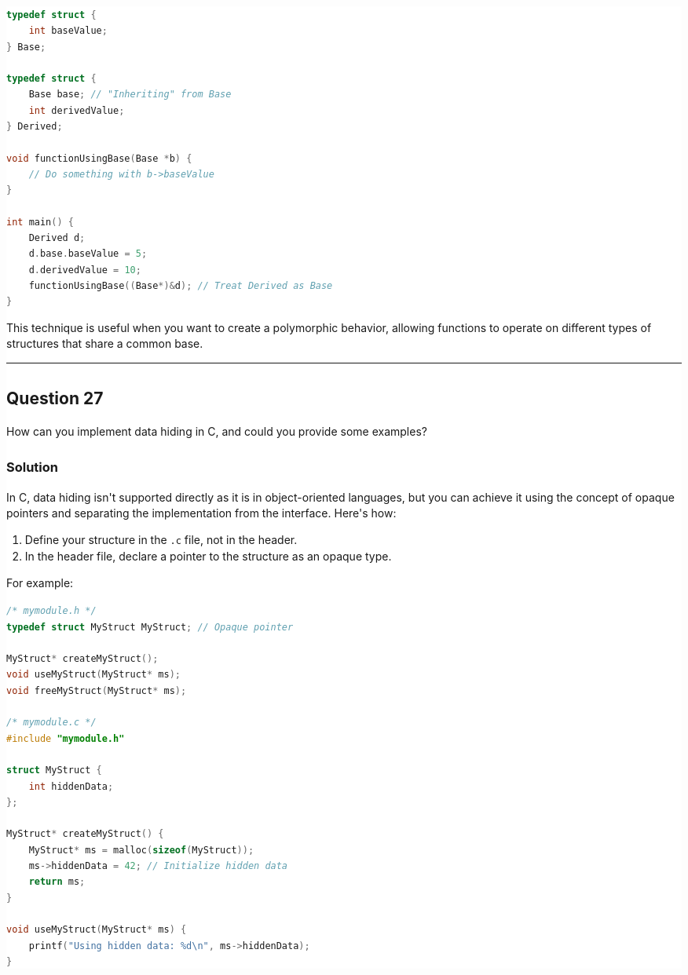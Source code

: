 ```c
typedef struct {
    int baseValue;
} Base;

typedef struct {
    Base base; // "Inheriting" from Base
    int derivedValue;
} Derived;

void functionUsingBase(Base *b) {
    // Do something with b->baseValue
}

int main() {
    Derived d;
    d.base.baseValue = 5;
    d.derivedValue = 10;
    functionUsingBase((Base*)&d); // Treat Derived as Base
}
```

This technique is useful when you want to create a polymorphic behavior, allowing functions to operate on different types of structures that share a common base.

---

## Question 27
How can you implement data hiding in C, and could you provide some examples?

### Solution
In C, data hiding isn't supported directly as it is in object-oriented languages, but you can achieve it using the concept of opaque pointers and separating the implementation from the interface. Here's how:

1. Define your structure in the `.c` file, not in the header.
2. In the header file, declare a pointer to the structure as an opaque type.

For example:

```c
/* mymodule.h */
typedef struct MyStruct MyStruct; // Opaque pointer

MyStruct* createMyStruct();
void useMyStruct(MyStruct* ms);
void freeMyStruct(MyStruct* ms);

/* mymodule.c */
#include "mymodule.h"

struct MyStruct {
    int hiddenData;
};

MyStruct* createMyStruct() {
    MyStruct* ms = malloc(sizeof(MyStruct));
    ms->hiddenData = 42; // Initialize hidden data
    return ms;
}

void useMyStruct(MyStruct* ms) {
    printf("Using hidden data: %d\n", ms->hiddenData);
}

```